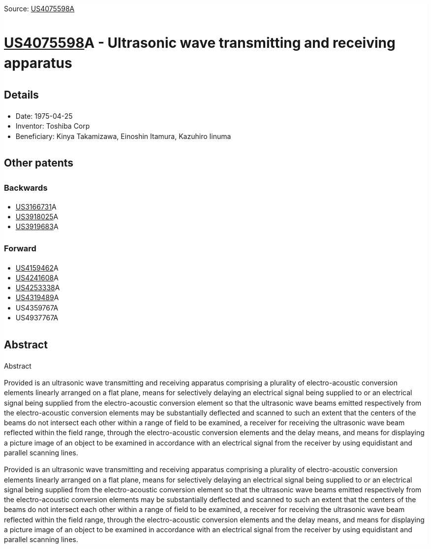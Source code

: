 Source: [US4075598A](https://patents.google.com/patent/US4075598A)

# [US4075598](US4075598.md)A - Ultrasonic wave transmitting and receiving apparatus

## Details

* Date: 1975-04-25
* Inventor: Toshiba Corp
* Beneficiary: Kinya Takamizawa, Einoshin Itamura, Kazuhiro Iinuma

## Other patents

### Backwards
 * [US3166731](US3166731.md)A
 * [US3918025](US3918025.md)A
 * [US3919683](US3919683.md)A
### Forward
 * [US4159462](US4159462.md)A
 * [US4241608](US4241608.md)A
 * [US4253338](US4253338.md)A
 * [US4319489](US4319489.md)A
 * US4359767A
 * US4937767A
## Abstract

Abstract

Provided is an ultrasonic wave transmitting and receiving apparatus comprising a plurality of electro-acoustic conversion elements linearly arranged on a flat plane, means for selectively delaying an electrical signal being supplied to or an electrical signal being supplied from the electro-acoustic conversion element so that the ultrasonic wave beams emitted respectively from the electro-acoustic conversion elements may be substantially deflected and scanned to such an extent that the centers of the beams do not intersect each other within a range of field to be examined, a receiver for receiving the ultrasonic wave beam reflected within the field range, through the electro-acoustic conversion elements and the delay means, and means for displaying a picture image of an object to be examined in accordance with an electrical signal from the receiver by using equidistant and parallel scanning lines.



Provided is an ultrasonic wave transmitting and receiving apparatus comprising a plurality of electro-acoustic conversion elements linearly arranged on a flat plane, means for selectively delaying an electrical signal being supplied to or an electrical signal being supplied from the electro-acoustic conversion element so that the ultrasonic wave beams emitted respectively from the electro-acoustic conversion elements may be substantially deflected and scanned to such an extent that the centers of the beams do not intersect each other within a range of field to be examined, a receiver for receiving the ultrasonic wave beam reflected within the field range, through the electro-acoustic conversion elements and the delay means, and means for displaying a picture image of an object to be examined in accordance with an electrical signal from the receiver by using equidistant and parallel scanning lines.
